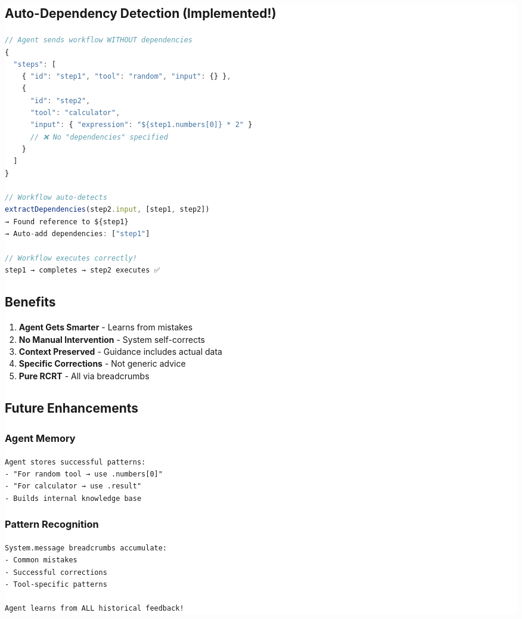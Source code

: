 ## Auto-Dependency Detection (Implemented!)

```javascript
// Agent sends workflow WITHOUT dependencies
{
  "steps": [
    { "id": "step1", "tool": "random", "input": {} },
    { 
      "id": "step2", 
      "tool": "calculator",
      "input": { "expression": "${step1.numbers[0]} * 2" }
      // ❌ No "dependencies" specified
    }
  ]
}

// Workflow auto-detects
extractDependencies(step2.input, [step1, step2])
→ Found reference to ${step1}
→ Auto-add dependencies: ["step1"]

// Workflow executes correctly!
step1 → completes → step2 executes ✅
```

## Benefits

1. **Agent Gets Smarter** - Learns from mistakes
2. **No Manual Intervention** - System self-corrects
3. **Context Preserved** - Guidance includes actual data
4. **Specific Corrections** - Not generic advice
5. **Pure RCRT** - All via breadcrumbs

## Future Enhancements

### Agent Memory
```
Agent stores successful patterns:
- "For random tool → use .numbers[0]"
- "For calculator → use .result"
- Builds internal knowledge base
```

### Pattern Recognition
```
System.message breadcrumbs accumulate:
- Common mistakes
- Successful corrections
- Tool-specific patterns

Agent learns from ALL historical feedback!
```

